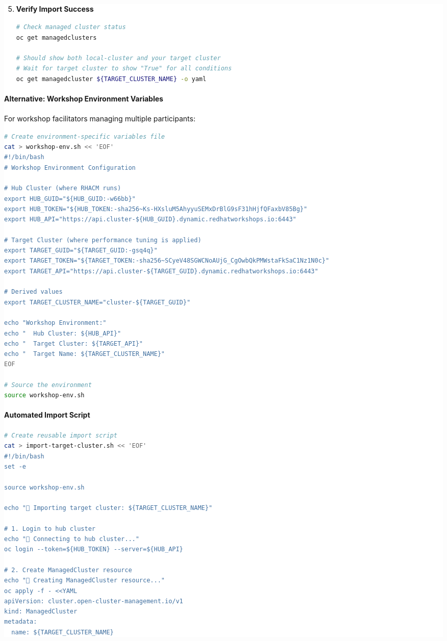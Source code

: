 5. **Verify Import Success**
   ```bash
   # Check managed cluster status
   oc get managedclusters

   # Should show both local-cluster and your target cluster
   # Wait for target cluster to show "True" for all conditions
   oc get managedcluster ${TARGET_CLUSTER_NAME} -o yaml
   ```

#### Alternative: Workshop Environment Variables

For workshop facilitators managing multiple participants:

```bash
# Create environment-specific variables file
cat > workshop-env.sh << 'EOF'
#!/bin/bash
# Workshop Environment Configuration

# Hub Cluster (where RHACM runs)
export HUB_GUID="${HUB_GUID:-w66bb}"
export HUB_TOKEN="${HUB_TOKEN:-sha256~Ks-HXsluM5AhyyuSEMxDrBlG9sF31hHjfQFaxbV85Bg}"
export HUB_API="https://api.cluster-${HUB_GUID}.dynamic.redhatworkshops.io:6443"

# Target Cluster (where performance tuning is applied)
export TARGET_GUID="${TARGET_GUID:-gsq4q}"
export TARGET_TOKEN="${TARGET_TOKEN:-sha256~SCyeV48SGWCNoAUjG_CgOwbQkPMWstaFkSaC1Nz1N0c}"
export TARGET_API="https://api.cluster-${TARGET_GUID}.dynamic.redhatworkshops.io:6443"

# Derived values
export TARGET_CLUSTER_NAME="cluster-${TARGET_GUID}"

echo "Workshop Environment:"
echo "  Hub Cluster: ${HUB_API}"
echo "  Target Cluster: ${TARGET_API}"
echo "  Target Name: ${TARGET_CLUSTER_NAME}"
EOF

# Source the environment
source workshop-env.sh
```

#### Automated Import Script

```bash
# Create reusable import script
cat > import-target-cluster.sh << 'EOF'
#!/bin/bash
set -e

source workshop-env.sh

echo "🎯 Importing target cluster: ${TARGET_CLUSTER_NAME}"

# 1. Login to hub cluster
echo "📡 Connecting to hub cluster..."
oc login --token=${HUB_TOKEN} --server=${HUB_API}

# 2. Create ManagedCluster resource
echo "📝 Creating ManagedCluster resource..."
oc apply -f - <<YAML
apiVersion: cluster.open-cluster-management.io/v1
kind: ManagedCluster
metadata:
  name: ${TARGET_CLUSTER_NAME}
```